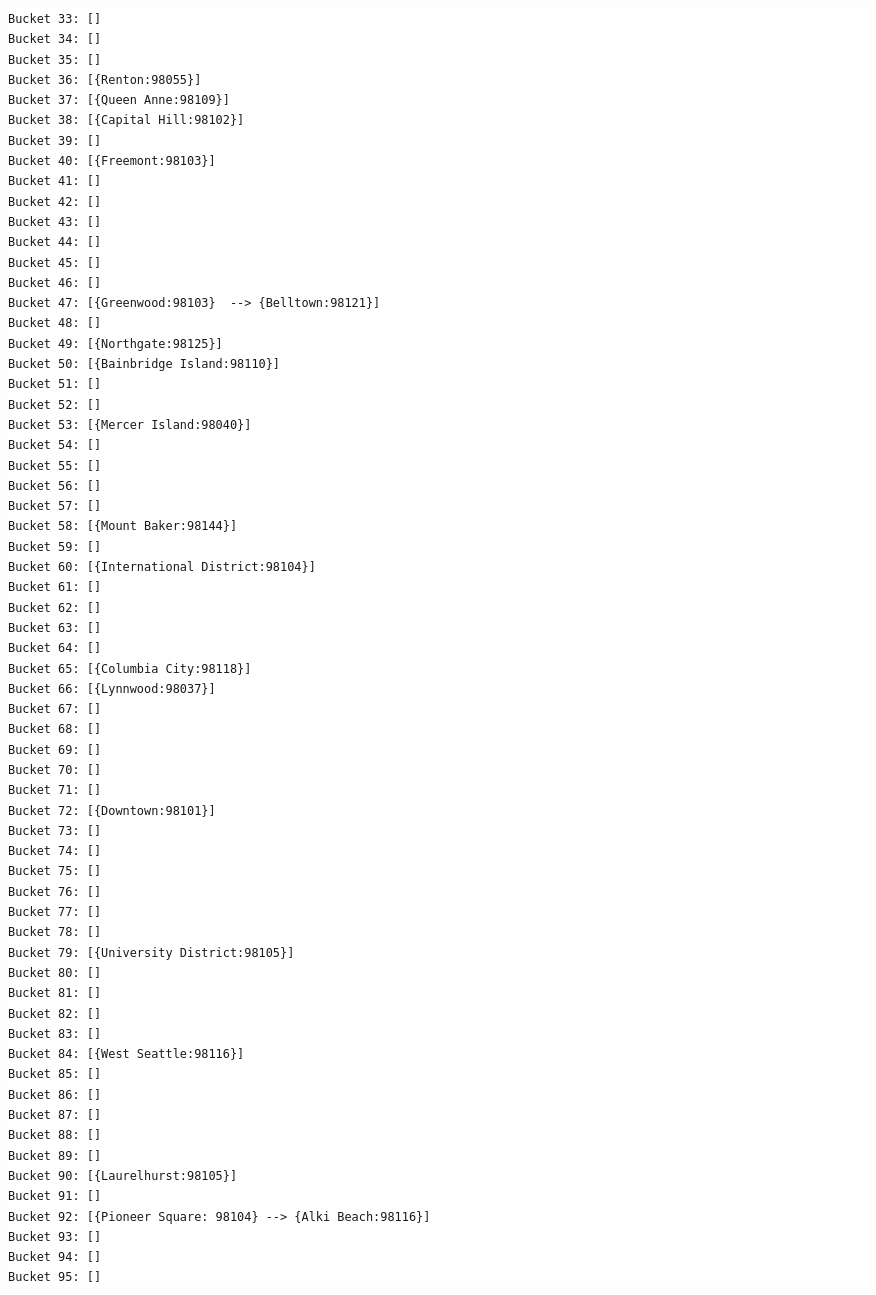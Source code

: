 ```
Bucket 33: []
Bucket 34: []
Bucket 35: []
Bucket 36: [{Renton:98055}]
Bucket 37: [{Queen Anne:98109}]
Bucket 38: [{Capital Hill:98102}]
Bucket 39: []
Bucket 40: [{Freemont:98103}]
Bucket 41: []
Bucket 42: []
Bucket 43: []
Bucket 44: []
Bucket 45: []
Bucket 46: []
Bucket 47: [{Greenwood:98103}  --> {Belltown:98121}]
Bucket 48: []
Bucket 49: [{Northgate:98125}]
Bucket 50: [{Bainbridge Island:98110}]
Bucket 51: []
Bucket 52: []
Bucket 53: [{Mercer Island:98040}]
Bucket 54: []
Bucket 55: []
Bucket 56: []
Bucket 57: []
Bucket 58: [{Mount Baker:98144}]
Bucket 59: []
Bucket 60: [{International District:98104}]
Bucket 61: []
Bucket 62: []
Bucket 63: []
Bucket 64: []
Bucket 65: [{Columbia City:98118}]
Bucket 66: [{Lynnwood:98037}]
Bucket 67: []
Bucket 68: []
Bucket 69: []
Bucket 70: []
Bucket 71: []
Bucket 72: [{Downtown:98101}]
Bucket 73: []
Bucket 74: []
Bucket 75: []
Bucket 76: []
Bucket 77: []
Bucket 78: []
Bucket 79: [{University District:98105}]
Bucket 80: []
Bucket 81: []
Bucket 82: []
Bucket 83: []
Bucket 84: [{West Seattle:98116}]
Bucket 85: []
Bucket 86: []
Bucket 87: []
Bucket 88: []
Bucket 89: []
Bucket 90: [{Laurelhurst:98105}]
Bucket 91: []
Bucket 92: [{Pioneer Square: 98104} --> {Alki Beach:98116}]
Bucket 93: []
Bucket 94: []
Bucket 95: []
```